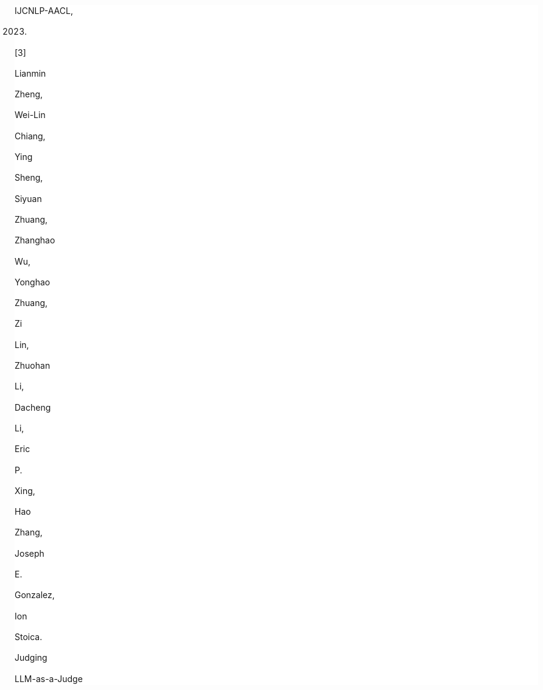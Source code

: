 IJCNLP-AACL,
 
2023.
 
[3]
 
Lianmin
 
Zheng,
 
Wei-Lin
 
Chiang,
 
Ying
 
Sheng,
 
Siyuan
 
Zhuang,
 
Zhanghao
 
Wu,
 
Yonghao
 
Zhuang,
 
Zi
 
Lin,
 
Zhuohan
 
Li,
 
Dacheng
 
Li,
 
Eric
 
P.
 
Xing,
 
Hao
 
Zhang,
 
Joseph
 
E.
 
Gonzalez,
 
Ion
 
Stoica.
 
Judging
 
LLM-as-a-Judge
 